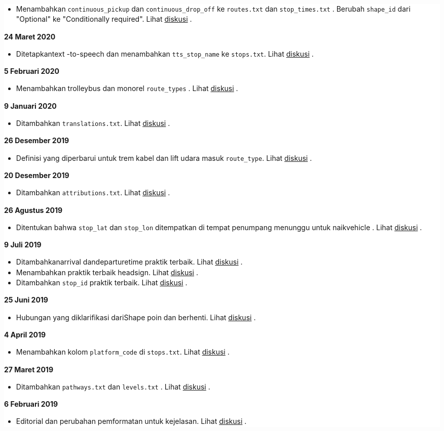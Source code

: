 * Menambahkan `continuous_pickup` dan `continuous_drop_off` ke `routes.txt` dan `stop_times.txt` . Berubah `shape_id` dari "Optional" ke "Conditionally required". Lihat [diskusi](https://github.com/google/transit/pull/208) .

**24 Maret 2020**<br/>

* Ditetapkantext -to-speech dan menambahkan `tts_stop_name` ke `stops.txt`. Lihat [diskusi](https://github.com/google/transit/pull/49) .

**5 Februari 2020**<br/>

* Menambahkan trolleybus dan monorel `route_types` . Lihat [diskusi](https://github.com/google/transit/pull/174) .

**9 Januari 2020**<br/>

* Ditambahkan `translations.txt`. Lihat [diskusi](https://github.com/google/transit/pull/180) .

**26 Desember 2019**<br/>

* Definisi yang diperbarui untuk trem kabel dan lift udara masuk `route_type`. Lihat [diskusi](https://github.com/google/transit/pull/186) .

**20 Desember 2019**<br/>

* Ditambahkan `attributions.txt`. Lihat [diskusi](https://github.com/google/transit/pull/192) .

**26 Agustus 2019**<br/>

* Ditentukan bahwa `stop_lat` dan `stop_lon` ditempatkan di tempat penumpang menunggu untuk naikvehicle . Lihat [diskusi](https://github.com/google/transit/pull/179) .

**9 Juli 2019**<br/>

* Ditambahkanarrival dandeparturetime praktik terbaik. Lihat [diskusi](https://github.com/google/transit/pull/165) .
* Menambahkan praktik terbaik headsign. Lihat [diskusi](https://github.com/google/transit/pull/167) .
* Ditambahkan `stop_id` praktik terbaik. Lihat [diskusi](https://github.com/google/transit/pull/169) .

**25 Juni 2019**<br/>

* Hubungan yang diklarifikasi dariShape poin dan berhenti. Lihat [diskusi](https://github.com/google/transit/pull/39) .

**4 April 2019**<br/>

* Menambahkan kolom `platform_code` di `stops.txt`. Lihat [diskusi](https://github.com/google/transit/pull/146) .

**27 Maret 2019**<br/>

* Ditambahkan `pathways.txt` dan `levels.txt` . Lihat [diskusi](https://github.com/google/transit/pull/143) .

**6 Februari 2019**<br/>

* Editorial dan perubahan pemformatan untuk kejelasan. Lihat [diskusi](https://github.com/google/transit/pull/120) .
